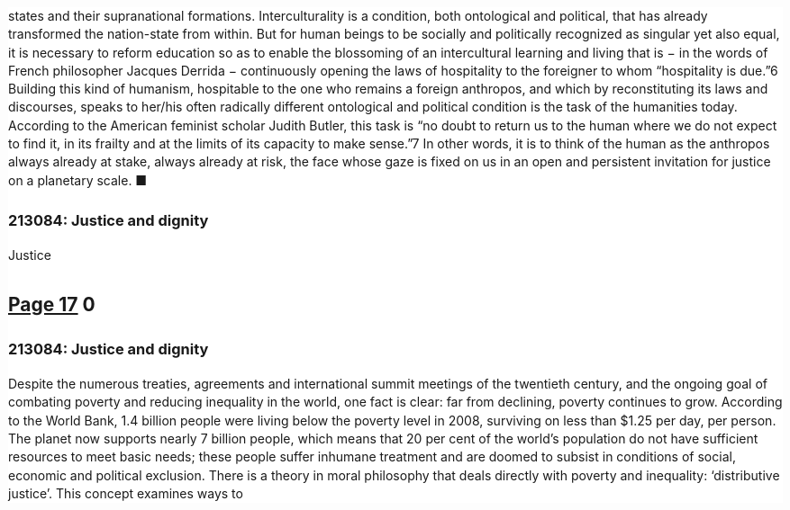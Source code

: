 states and their supranational formations. 
Interculturality is a condition, both
ontological and political, that has
already transformed the nation-state
from within. But for human beings to be
socially and politically recognized as
singular yet also equal, it is necessary to
reform education so as to enable the
blossoming of an intercultural learning
and living that is − in the words of
French philosopher Jacques Derrida −
continuously opening the laws of
hospitality to the foreigner to whom
“hospitality is due.”6
Building this kind of humanism,
hospitable to the one who remains a
foreign anthropos, and which by
reconstituting its laws and discourses,
speaks to her/his often radically
different ontological and political
condition is the task of the humanities
today. According to the American
feminist scholar Judith Butler, this task is
“no doubt to return us to the human
where we do not expect to find it, in its
frailty and at the limits of its capacity to
make sense.”7 In other words, it is to
think of the human as the anthropos
always already at stake, always already
at risk, the face whose gaze is fixed on
us in an open and persistent invitation
for justice on a planetary scale. ■


### 213084: Justice and dignity

Justice

## [Page 17](213061eng.pdf#page=17) 0

### 213084: Justice and dignity

Despite the numerous treaties,
agreements and international summit
meetings of the twentieth century, and
the ongoing goal of combating poverty
and reducing inequality in the world,
one fact is clear: far from declining,
poverty continues to grow. According
to the World Bank, 1.4 billion people
were living below the poverty level in
2008, surviving on less than $1.25 per
day, per person. The planet now
supports nearly 7 billion people, which
means that 20 per cent of the world’s
population do not have sufficient
resources to meet basic needs; these
people suffer inhumane treatment and
are doomed to subsist in conditions of
social, economic and political exclusion. 
There is a theory in moral
philosophy that deals directly with
poverty and inequality: ‘distributive
justice’. This concept examines ways to